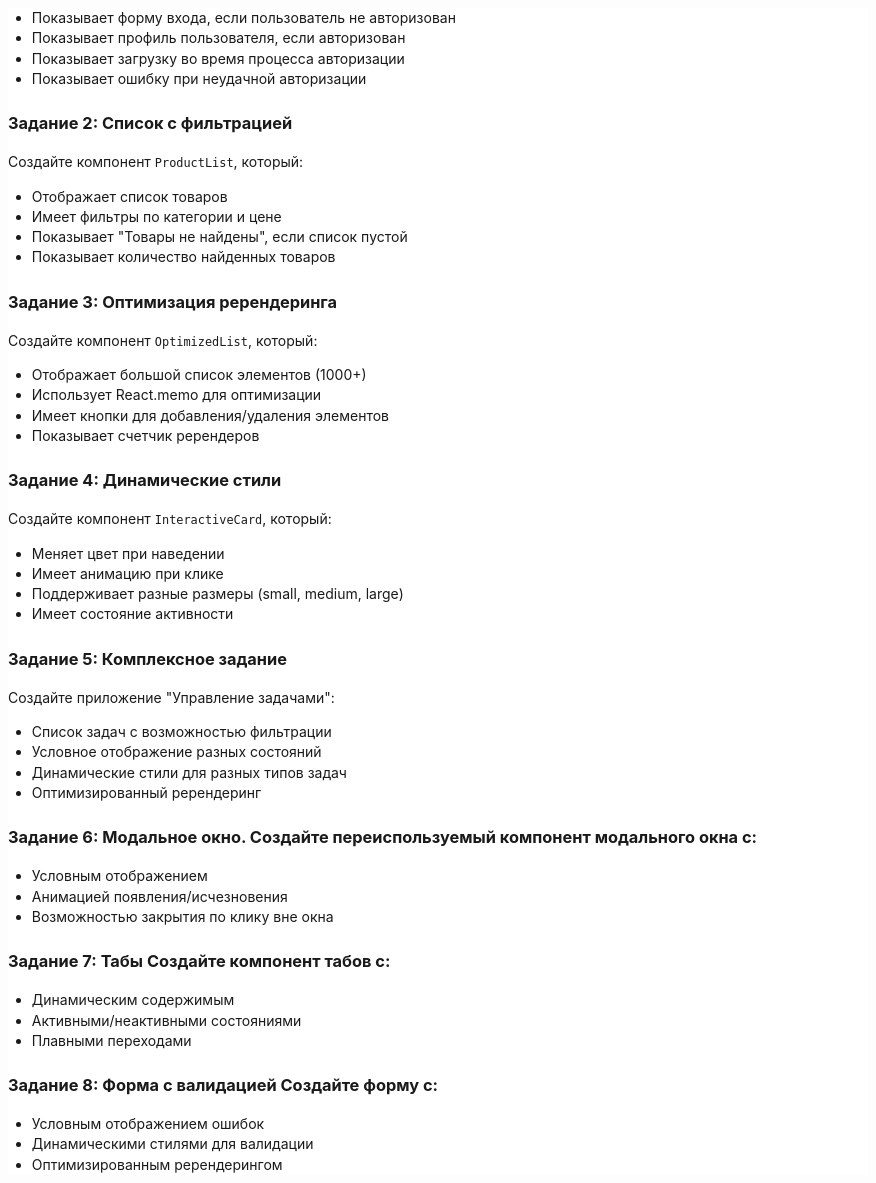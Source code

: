 - Показывает форму входа, если пользователь не авторизован
- Показывает профиль пользователя, если авторизован
- Показывает загрузку во время процесса авторизации
- Показывает ошибку при неудачной авторизации

### Задание 2: Список с фильтрацией

Создайте компонент `ProductList`, который:

- Отображает список товаров
- Имеет фильтры по категории и цене
- Показывает "Товары не найдены", если список пустой
- Показывает количество найденных товаров

### Задание 3: Оптимизация ререндеринга

Создайте компонент `OptimizedList`, который:

- Отображает большой список элементов (1000+)
- Использует React.memo для оптимизации
- Имеет кнопки для добавления/удаления элементов
- Показывает счетчик ререндеров

### Задание 4: Динамические стили

Создайте компонент `InteractiveCard`, который:

- Меняет цвет при наведении
- Имеет анимацию при клике
- Поддерживает разные размеры (small, medium, large)
- Имеет состояние активности

### Задание 5: Комплексное задание

Создайте приложение "Управление задачами":

- Список задач с возможностью фильтрации
- Условное отображение разных состояний
- Динамические стили для разных типов задач
- Оптимизированный ререндеринг

### Задание 6: Модальное окно. Создайте переиспользуемый компонент модального окна с:

- Условным отображением
- Анимацией появления/исчезновения
- Возможностью закрытия по клику вне окна

### **Задание 7: Табы** Создайте компонент табов с:

- Динамическим содержимым
- Активными/неактивными состояниями
- Плавными переходами

### **Задание 8: Форма с валидацией** Создайте форму с:

- Условным отображением ошибок
- Динамическими стилями для валидации
- Оптимизированным ререндерингом
